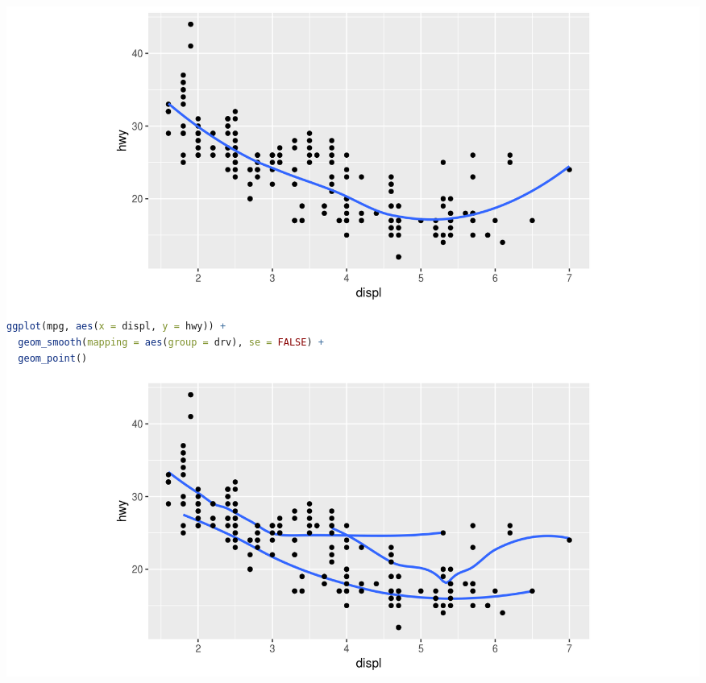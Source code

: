 <img src="visualize_files/figure-html/unnamed-chunk-40-1.png" width="70%" style="display: block; margin: auto;" />


```r
ggplot(mpg, aes(x = displ, y = hwy)) +
  geom_smooth(mapping = aes(group = drv), se = FALSE) +
  geom_point()
```

<img src="visualize_files/figure-html/unnamed-chunk-41-1.png" width="70%" style="display: block; margin: auto;" />
